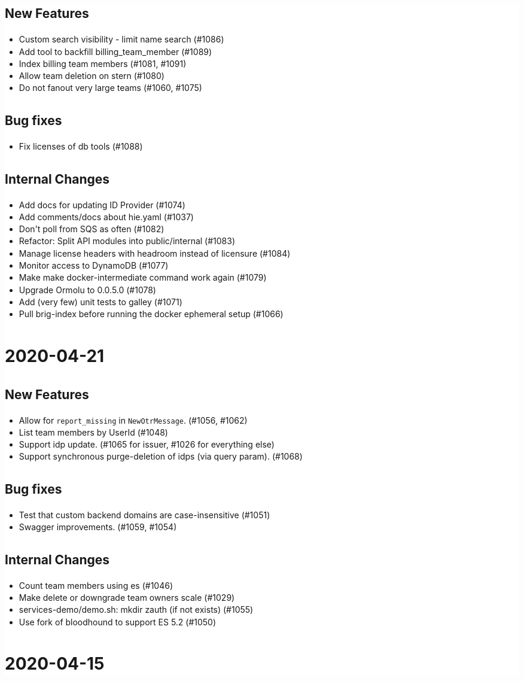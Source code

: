 ## New Features

* Custom search visibility - limit name search (#1086)
* Add tool to backfill billing_team_member (#1089)
* Index billing team members (#1081, #1091)
* Allow team deletion on stern (#1080)
* Do not fanout very large teams (#1060, #1075)

## Bug fixes

* Fix licenses of db tools (#1088)

## Internal Changes
* Add docs for updating ID Provider (#1074)
* Add comments/docs about hie.yaml (#1037)
* Don't poll from SQS as often (#1082)
* Refactor: Split API modules into public/internal (#1083)
* Manage license headers with headroom instead of licensure (#1084)
* Monitor access to DynamoDB (#1077)
* Make make docker-intermediate command work again (#1079)
* Upgrade Ormolu to 0.0.5.0 (#1078)
* Add (very few) unit tests to galley (#1071)
* Pull brig-index before running the docker ephemeral setup (#1066)


# 2020-04-21

## New Features

* Allow for `report_missing` in `NewOtrMessage`. (#1056, #1062)
* List team members by UserId (#1048)
* Support idp update.  (#1065 for issuer, #1026 for everything else)
* Support synchronous purge-deletion of idps (via query param).  (#1068)

## Bug fixes

* Test that custom backend domains are case-insensitive (#1051)
* Swagger improvements. (#1059, #1054)

## Internal Changes

* Count team members using es (#1046)
* Make delete or downgrade team owners scale (#1029)
* services-demo/demo.sh: mkdir zauth (if not exists) (#1055)
* Use fork of bloodhound to support ES 5.2 (#1050)


# 2020-04-15

